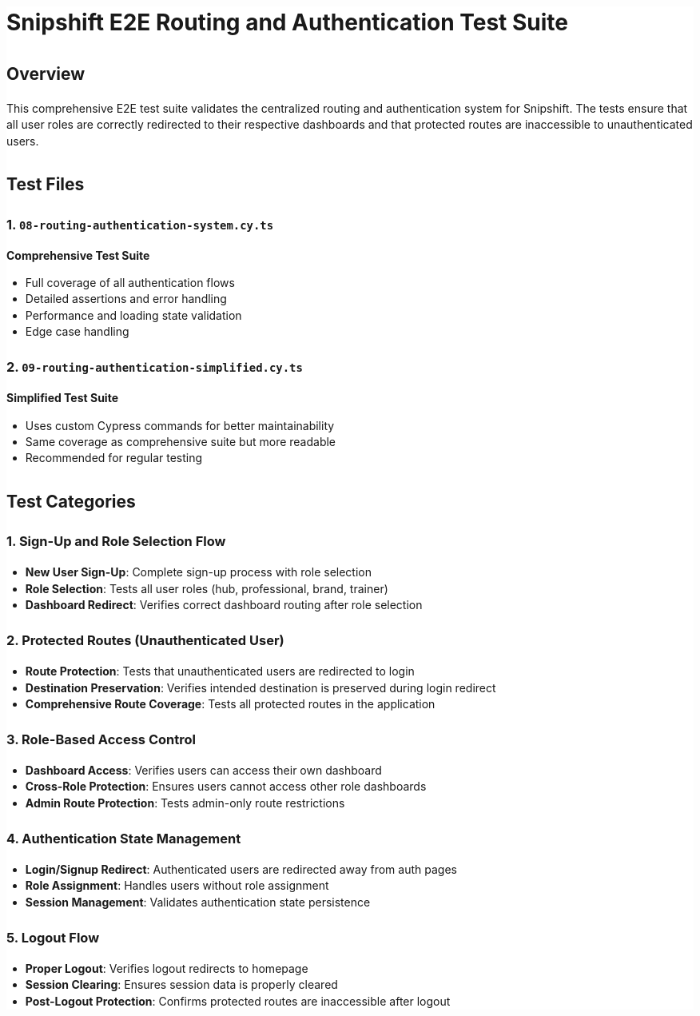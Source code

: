 # Snipshift E2E Routing and Authentication Test Suite

## Overview

This comprehensive E2E test suite validates the centralized routing and authentication system for Snipshift. The tests ensure that all user roles are correctly redirected to their respective dashboards and that protected routes are inaccessible to unauthenticated users.

## Test Files

### 1. `08-routing-authentication-system.cy.ts`
**Comprehensive Test Suite**
- Full coverage of all authentication flows
- Detailed assertions and error handling
- Performance and loading state validation
- Edge case handling

### 2. `09-routing-authentication-simplified.cy.ts`
**Simplified Test Suite**
- Uses custom Cypress commands for better maintainability
- Same coverage as comprehensive suite but more readable
- Recommended for regular testing

## Test Categories

### 1. Sign-Up and Role Selection Flow
- **New User Sign-Up**: Complete sign-up process with role selection
- **Role Selection**: Tests all user roles (hub, professional, brand, trainer)
- **Dashboard Redirect**: Verifies correct dashboard routing after role selection

### 2. Protected Routes (Unauthenticated User)
- **Route Protection**: Tests that unauthenticated users are redirected to login
- **Destination Preservation**: Verifies intended destination is preserved during login redirect
- **Comprehensive Route Coverage**: Tests all protected routes in the application

### 3. Role-Based Access Control
- **Dashboard Access**: Verifies users can access their own dashboard
- **Cross-Role Protection**: Ensures users cannot access other role dashboards
- **Admin Route Protection**: Tests admin-only route restrictions

### 4. Authentication State Management
- **Login/Signup Redirect**: Authenticated users are redirected away from auth pages
- **Role Assignment**: Handles users without role assignment
- **Session Management**: Validates authentication state persistence

### 5. Logout Flow
- **Proper Logout**: Verifies logout redirects to homepage
- **Session Clearing**: Ensures session data is properly cleared
- **Post-Logout Protection**: Confirms protected routes are inaccessible after logout
